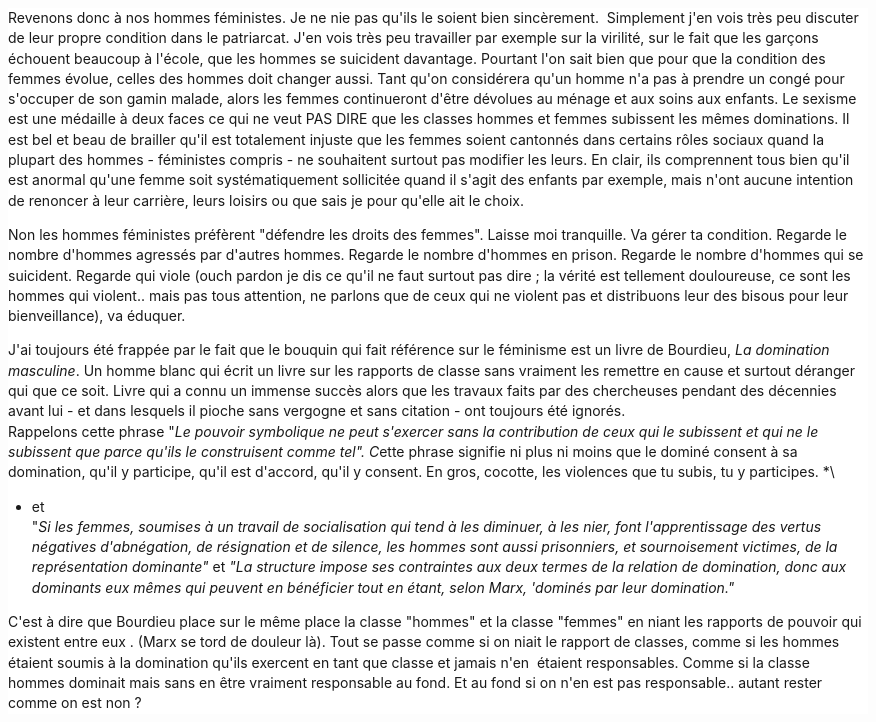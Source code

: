 Revenons donc à nos hommes féministes. Je ne nie pas qu\'ils le soient
bien sincèrement.  Simplement j\'en vois très peu discuter de leur
propre condition dans le patriarcat. J\'en vois très peu travailler par
exemple sur la virilité, sur le fait que les garçons échouent beaucoup à
l\'école, que les hommes se suicident davantage. Pourtant l\'on sait
bien que pour que la condition des femmes évolue, celles des hommes doit
changer aussi. Tant qu\'on considérera qu\'un homme n\'a pas à prendre
un congé pour s\'occuper de son gamin malade, alors les femmes
continueront d\'être dévolues au ménage et aux soins aux enfants. Le
sexisme est une médaille à deux faces ce qui ne veut PAS DIRE que les
classes hommes et femmes subissent les mêmes dominations. Il est bel et
beau de brailler qu\'il est totalement injuste que les femmes soient
cantonnés dans certains rôles sociaux quand la plupart des hommes -
féministes compris - ne souhaitent surtout pas modifier les leurs. En
clair, ils comprennent tous bien qu\'il est anormal qu\'une femme soit
systématiquement sollicitée quand il s\'agit des enfants par exemple,
mais n\'ont aucune intention de renoncer à leur carrière, leurs loisirs
ou que sais je pour qu\'elle ait le choix.

Non les hommes féministes préfèrent \"défendre les droits des femmes\".
Laisse moi tranquille. Va gérer ta condition. Regarde le nombre
d\'hommes agressés par d\'autres hommes. Regarde le nombre d\'hommes en
prison. Regarde le nombre d\'hommes qui se suicident. Regarde qui viole
(ouch pardon je dis ce qu\'il ne faut surtout pas dire ; la vérité est
tellement douloureuse, ce sont les hommes qui violent.. mais pas tous
attention, ne parlons que de ceux qui ne violent pas et distribuons leur
des bisous pour leur bienveillance), va éduquer.

J\'ai toujours été frappée par le fait que le bouquin qui fait référence
sur le féminisme est un livre de Bourdieu, *La domination masculine*. Un
homme blanc qui écrit un livre sur les rapports de classe sans vraiment
les remettre en cause et surtout déranger qui que ce soit. Livre qui a
connu un immense succès alors que les travaux faits par des chercheuses
pendant des décennies avant lui - et dans lesquels il pioche sans
vergogne et sans citation - ont toujours été ignorés.\
Rappelons cette phrase \"*Le pouvoir symbolique ne peut s'exercer sans
la contribution de ceux qui le subissent et qui ne le subissent que
parce qu'ils le construisent comme tel\". C*ette phrase signifie ni plus
ni moins que le dominé consent à sa domination, qu\'il y participe,
qu\'il est d\'accord, qu\'il y consent. En gros, cocotte, les violences
que tu subis, tu y participes. *\
* et\
\"*Si les femmes, soumises à un travail de socialisation qui tend à les
diminuer, à les nier, font l'apprentissage des vertus négatives
d'abnégation, de résignation et de silence, les hommes sont aussi
prisonniers, et sournoisement victimes, de la représentation
dominante\"* et *\"*La structure impose ses contraintes aux deux termes
de la relation de domination, donc aux dominants eux mêmes qui peuvent
en bénéficier tout en étant, selon Marx, 'dominés par leur
domination.\"**

C\'est à dire que Bourdieu place sur le même place la classe \"hommes\"
et la classe \"femmes\" en niant les rapports de pouvoir qui existent
entre eux . (Marx se tord de douleur là). Tout se passe comme si on
niait le rapport de classes, comme si les hommes étaient soumis à la
domination qu\'ils exercent en tant que classe et jamais n\'en  étaient
responsables. Comme si la classe hommes dominait mais sans en être
vraiment responsable au fond. Et au fond si on n\'en est pas
responsable.. autant rester comme on est non ?
